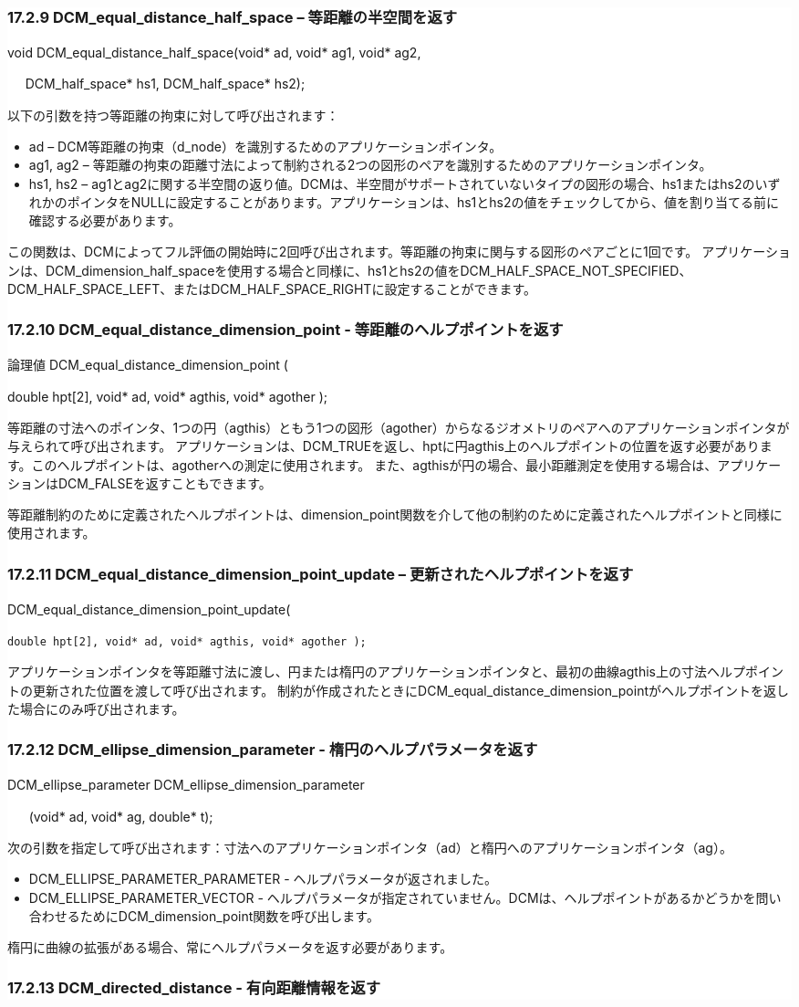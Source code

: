 ### 17.2.9 DCM\_equal\_distance\_half\_space – 等距離の半空間を返す

void DCM\_equal\_distance\_half\_space(void\* ad, void\* ag1, void\* ag2,

     DCM\_half\_space\* hs1, DCM\_half\_space\* hs2);

以下の引数を持つ等距離の拘束に対して呼び出されます：

- ad – DCM等距離の拘束（d\_node）を識別するためのアプリケーションポインタ。
- ag1, ag2 – 等距離の拘束の距離寸法によって制約される2つの図形のペアを識別するためのアプリケーションポインタ。
- hs1, hs2 – ag1とag2に関する半空間の返り値。DCMは、半空間がサポートされていないタイプの図形の場合、hs1またはhs2のいずれかのポインタをNULLに設定することがあります。アプリケーションは、hs1とhs2の値をチェックしてから、値を割り当てる前に確認する必要があります。

この関数は、DCMによってフル評価の開始時に2回呼び出されます。等距離の拘束に関与する図形のペアごとに1回です。
アプリケーションは、DCM\_dimension\_half\_spaceを使用する場合と同様に、hs1とhs2の値をDCM\_HALF\_SPACE\_NOT\_SPECIFIED、DCM\_HALF\_SPACE\_LEFT、またはDCM\_HALF\_SPACE\_RIGHTに設定することができます。

### 17.2.10 DCM_equal_distance_dimension_point - 等距離のヘルプポイントを返す

論理値 DCM_equal_distance_dimension_point (

double hpt\[2\], void\* ad, void\* agthis, void\* agother );

等距離の寸法へのポインタ、1つの円（agthis）ともう1つの図形（agother）からなるジオメトリのペアへのアプリケーションポインタが与えられて呼び出されます。
アプリケーションは、DCM_TRUEを返し、hptに円agthis上のヘルプポイントの位置を返す必要があります。このヘルプポイントは、agotherへの測定に使用されます。
また、agthisが円の場合、最小距離測定を使用する場合は、アプリケーションはDCM_FALSEを返すこともできます。

等距離制約のために定義されたヘルプポイントは、dimension_point関数を介して他の制約のために定義されたヘルプポイントと同様に使用されます。

### 17.2.11 DCM_equal_distance_dimension_point_update – 更新されたヘルプポイントを返す

DCM_equal_distance_dimension_point_update(

    double hpt[2], void* ad, void* agthis, void* agother );

アプリケーションポインタを等距離寸法に渡し、円または楕円のアプリケーションポインタと、最初の曲線agthis上の寸法ヘルプポイントの更新された位置を渡して呼び出されます。
制約が作成されたときにDCM_equal_distance_dimension_pointがヘルプポイントを返した場合にのみ呼び出されます。

### 17.2.12 DCM_ellipse_dimension_parameter - 楕円のヘルプパラメータを返す

DCM_ellipse_parameter DCM_ellipse_dimension_parameter

       (void* ad, void* ag, double* t);

次の引数を指定して呼び出されます：寸法へのアプリケーションポインタ（ad）と楕円へのアプリケーションポインタ（ag）。

- DCM_ELLIPSE_PARAMETER_PARAMETER - ヘルプパラメータが返されました。
- DCM_ELLIPSE_PARAMETER_VECTOR - ヘルプパラメータが指定されていません。DCMは、ヘルプポイントがあるかどうかを問い合わせるためにDCM_dimension_point関数を呼び出します。

楕円に曲線の拡張がある場合、常にヘルプパラメータを返す必要があります。

### 17.2.13 DCM\_directed\_distance - 有向距離情報を返す
